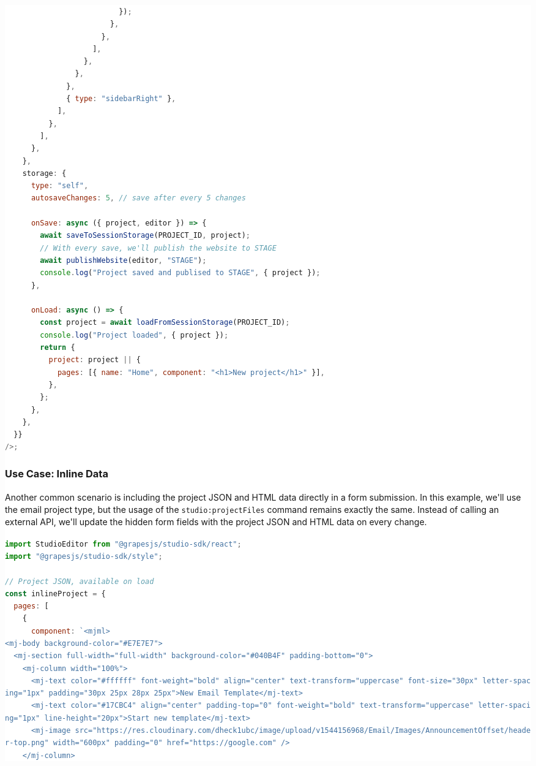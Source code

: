 ```jsx
                          });
                        },
                      },
                    ],
                  },
                },
              },
              { type: "sidebarRight" },
            ],
          },
        ],
      },
    },
    storage: {
      type: "self",
      autosaveChanges: 5, // save after every 5 changes

      onSave: async ({ project, editor }) => {
        await saveToSessionStorage(PROJECT_ID, project);
        // With every save, we'll publish the website to STAGE
        await publishWebsite(editor, "STAGE");
        console.log("Project saved and publised to STAGE", { project });
      },

      onLoad: async () => {
        const project = await loadFromSessionStorage(PROJECT_ID);
        console.log("Project loaded", { project });
        return {
          project: project || {
            pages: [{ name: "Home", component: "<h1>New project</h1>" }],
          },
        };
      },
    },
  }}
/>;
```

### Use Case: Inline Data

Another common scenario is including the project JSON and HTML data directly in a form submission. In this example, we'll use the email project type, but the usage of the `studio:projectFiles` command remains exactly the same. Instead of calling an external API, we'll update the hidden form fields with the project JSON and HTML data on every change.

```jsx
import StudioEditor from "@grapesjs/studio-sdk/react";
import "@grapesjs/studio-sdk/style";

// Project JSON, available on load
const inlineProject = {
  pages: [
    {
      component: `<mjml>
<mj-body background-color="#E7E7E7">
  <mj-section full-width="full-width" background-color="#040B4F" padding-bottom="0">
    <mj-column width="100%">
      <mj-text color="#ffffff" font-weight="bold" align="center" text-transform="uppercase" font-size="30px" letter-spacing="1px" padding="30px 25px 28px 25px">New Email Template</mj-text>
      <mj-text color="#17CBC4" align="center" padding-top="0" font-weight="bold" text-transform="uppercase" letter-spacing="1px" line-height="20px">Start new template</mj-text>
      <mj-image src="https://res.cloudinary.com/dheck1ubc/image/upload/v1544156968/Email/Images/AnnouncementOffset/header-top.png" width="600px" padding="0" href="https://google.com" />
    </mj-column>
```